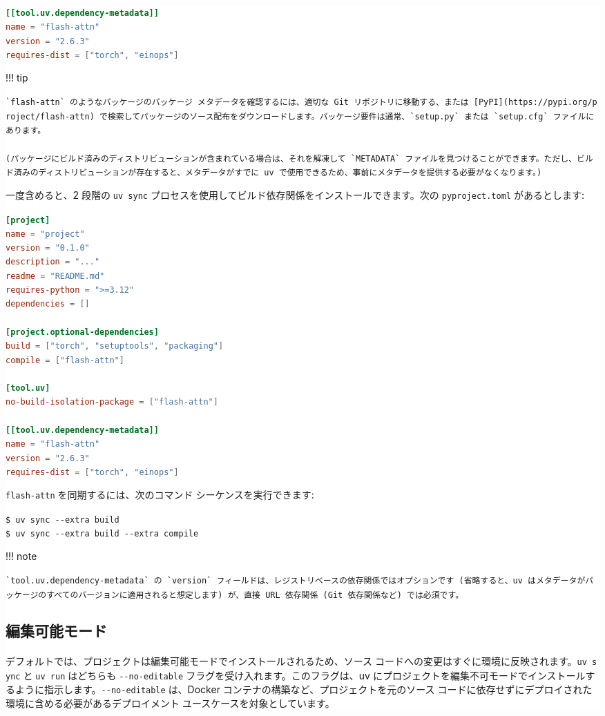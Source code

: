 ```toml title="pyproject.toml"
[[tool.uv.dependency-metadata]]
name = "flash-attn"
version = "2.6.3"
requires-dist = ["torch", "einops"]
```

!!! tip

    `flash-attn` のようなパッケージのパッケージ メタデータを確認するには、適切な Git リポジトリに移動する、または [PyPI](https://pypi.org/project/flash-attn) で検索してパッケージのソース配布をダウンロードします。パッケージ要件は通常、`setup.py` または `setup.cfg` ファイルにあります。

    (パッケージにビルド済みのディストリビューションが含まれている場合は、それを解凍して `METADATA` ファイルを見つけることができます。ただし、ビルド済みのディストリビューションが存在すると、メタデータがすでに uv で使用できるため、事前にメタデータを提供する必要がなくなります。)

一度含めると、2 段階の `uv sync` プロセスを使用してビルド依存関係をインストールできます。次の `pyproject.toml` があるとします:

```toml title="pyproject.toml"
[project]
name = "project"
version = "0.1.0"
description = "..."
readme = "README.md"
requires-python = ">=3.12"
dependencies = []

[project.optional-dependencies]
build = ["torch", "setuptools", "packaging"]
compile = ["flash-attn"]

[tool.uv]
no-build-isolation-package = ["flash-attn"]

[[tool.uv.dependency-metadata]]
name = "flash-attn"
version = "2.6.3"
requires-dist = ["torch", "einops"]
```

`flash-attn` を同期するには、次のコマンド シーケンスを実行できます:

```console
$ uv sync --extra build
$ uv sync --extra build --extra compile
```

!!! note

    `tool.uv.dependency-metadata` の `version` フィールドは、レジストリベースの依存関係ではオプションです (省略すると、uv はメタデータがパッケージのすべてのバージョンに適用されると想定します) が、直接 URL 依存関係 (Git 依存関係など) では必須です。

## 編集可能モード

デフォルトでは、プロジェクトは編集可能モードでインストールされるため、ソース コードへの変更はすぐに環境に反映されます。`uv sync` と `uv run` はどちらも `--no-editable` フラグを受け入れます。このフラグは、uv にプロジェクトを編集不可モードでインストールするように指示します。`--no-editable` は、Docker コンテナの構築など、プロジェクトを元のソース コードに依存せずにデプロイされた環境に含める必要があるデプロイメント ユースケースを対象としています。
